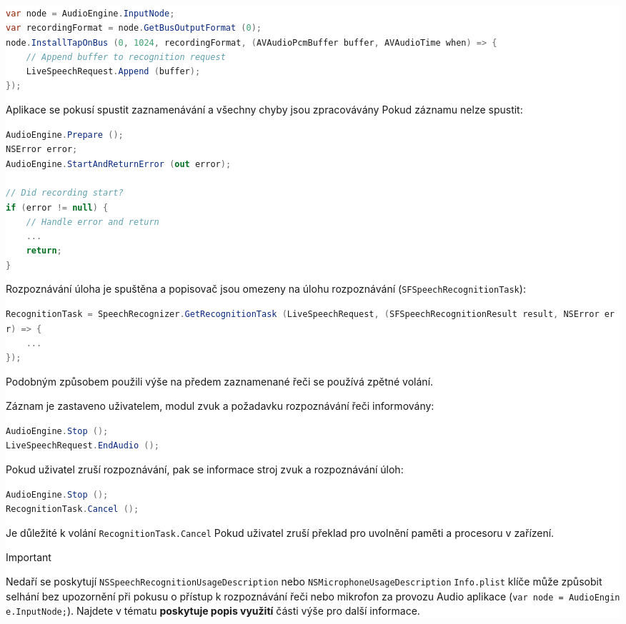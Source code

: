 ```csharp
var node = AudioEngine.InputNode;
var recordingFormat = node.GetBusOutputFormat (0);
node.InstallTapOnBus (0, 1024, recordingFormat, (AVAudioPcmBuffer buffer, AVAudioTime when) => {
    // Append buffer to recognition request
    LiveSpeechRequest.Append (buffer);
});
```

Aplikace se pokusí spustit zaznamenávání a všechny chyby jsou zpracovávány Pokud záznamu nelze spustit:

```csharp
AudioEngine.Prepare ();
NSError error;
AudioEngine.StartAndReturnError (out error);

// Did recording start?
if (error != null) {
    // Handle error and return
    ...
    return;
}
```

Rozpoznávání úloha je spuštěna a popisovač jsou omezeny na úlohu rozpoznávání (`SFSpeechRecognitionTask`):

```csharp
RecognitionTask = SpeechRecognizer.GetRecognitionTask (LiveSpeechRequest, (SFSpeechRecognitionResult result, NSError err) => {
    ...
});
```

Podobným způsobem použili výše na předem zaznamenané řeči se používá zpětné volání.

Záznam je zastaveno uživatelem, modul zvuk a požadavku rozpoznávání řeči informovány:

```csharp
AudioEngine.Stop ();
LiveSpeechRequest.EndAudio ();
```

Pokud uživatel zruší rozpoznávání, pak se informace stroj zvuk a rozpoznávání úloh:

```csharp
AudioEngine.Stop ();
RecognitionTask.Cancel ();
```

Je důležité k volání `RecognitionTask.Cancel` Pokud uživatel zruší překlad pro uvolnění paměti a procesoru v zařízení.

> [!IMPORTANT]
> Nedaří se poskytují `NSSpeechRecognitionUsageDescription` nebo `NSMicrophoneUsageDescription` `Info.plist` klíče může způsobit selhání bez upozornění při pokusu o přístup k rozpoznávání řeči nebo mikrofon za provozu Audio aplikace (`var node = AudioEngine.InputNode;`). Najdete v tématu **poskytuje popis využití** části výše pro další informace.
